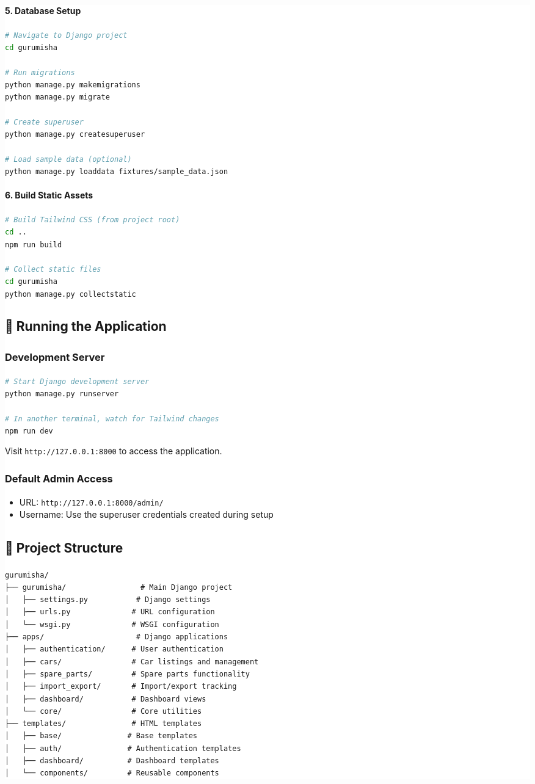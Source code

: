 #### 5. Database Setup
```bash
# Navigate to Django project
cd gurumisha

# Run migrations
python manage.py makemigrations
python manage.py migrate

# Create superuser
python manage.py createsuperuser

# Load sample data (optional)
python manage.py loaddata fixtures/sample_data.json
```

#### 6. Build Static Assets
```bash
# Build Tailwind CSS (from project root)
cd ..
npm run build

# Collect static files
cd gurumisha
python manage.py collectstatic
```

## 🚀 Running the Application

### Development Server
```bash
# Start Django development server
python manage.py runserver

# In another terminal, watch for Tailwind changes
npm run dev
```

Visit `http://127.0.0.1:8000` to access the application.

### Default Admin Access
- URL: `http://127.0.0.1:8000/admin/`
- Username: Use the superuser credentials created during setup

## 📁 Project Structure

```
gurumisha/
├── gurumisha/                 # Main Django project
│   ├── settings.py           # Django settings
│   ├── urls.py              # URL configuration
│   └── wsgi.py              # WSGI configuration
├── apps/                     # Django applications
│   ├── authentication/      # User authentication
│   ├── cars/                # Car listings and management
│   ├── spare_parts/         # Spare parts functionality
│   ├── import_export/       # Import/export tracking
│   ├── dashboard/           # Dashboard views
│   └── core/                # Core utilities
├── templates/               # HTML templates
│   ├── base/               # Base templates
│   ├── auth/               # Authentication templates
│   ├── dashboard/          # Dashboard templates
│   └── components/         # Reusable components
```